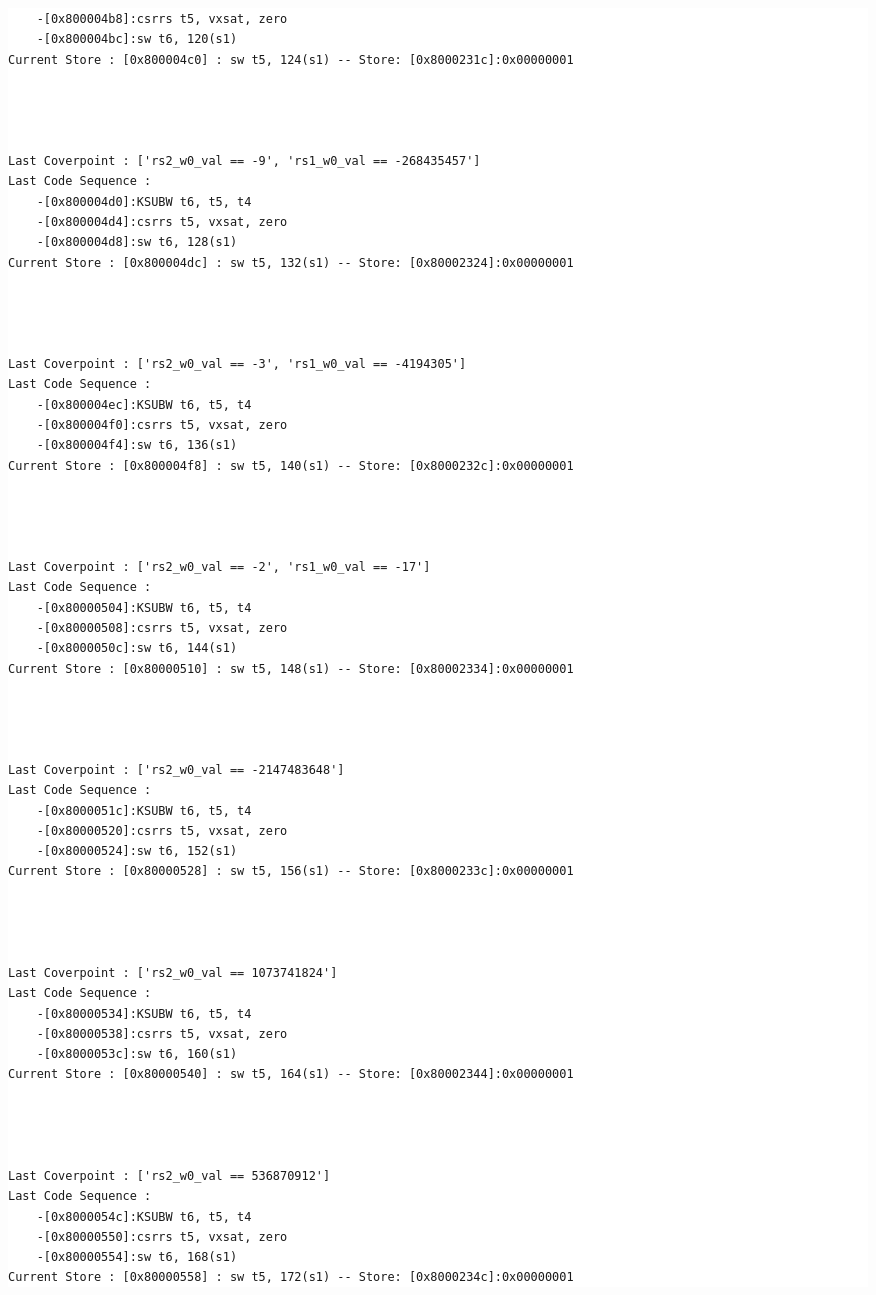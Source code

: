 ```
	-[0x800004b8]:csrrs t5, vxsat, zero
	-[0x800004bc]:sw t6, 120(s1)
Current Store : [0x800004c0] : sw t5, 124(s1) -- Store: [0x8000231c]:0x00000001




Last Coverpoint : ['rs2_w0_val == -9', 'rs1_w0_val == -268435457']
Last Code Sequence : 
	-[0x800004d0]:KSUBW t6, t5, t4
	-[0x800004d4]:csrrs t5, vxsat, zero
	-[0x800004d8]:sw t6, 128(s1)
Current Store : [0x800004dc] : sw t5, 132(s1) -- Store: [0x80002324]:0x00000001




Last Coverpoint : ['rs2_w0_val == -3', 'rs1_w0_val == -4194305']
Last Code Sequence : 
	-[0x800004ec]:KSUBW t6, t5, t4
	-[0x800004f0]:csrrs t5, vxsat, zero
	-[0x800004f4]:sw t6, 136(s1)
Current Store : [0x800004f8] : sw t5, 140(s1) -- Store: [0x8000232c]:0x00000001




Last Coverpoint : ['rs2_w0_val == -2', 'rs1_w0_val == -17']
Last Code Sequence : 
	-[0x80000504]:KSUBW t6, t5, t4
	-[0x80000508]:csrrs t5, vxsat, zero
	-[0x8000050c]:sw t6, 144(s1)
Current Store : [0x80000510] : sw t5, 148(s1) -- Store: [0x80002334]:0x00000001




Last Coverpoint : ['rs2_w0_val == -2147483648']
Last Code Sequence : 
	-[0x8000051c]:KSUBW t6, t5, t4
	-[0x80000520]:csrrs t5, vxsat, zero
	-[0x80000524]:sw t6, 152(s1)
Current Store : [0x80000528] : sw t5, 156(s1) -- Store: [0x8000233c]:0x00000001




Last Coverpoint : ['rs2_w0_val == 1073741824']
Last Code Sequence : 
	-[0x80000534]:KSUBW t6, t5, t4
	-[0x80000538]:csrrs t5, vxsat, zero
	-[0x8000053c]:sw t6, 160(s1)
Current Store : [0x80000540] : sw t5, 164(s1) -- Store: [0x80002344]:0x00000001




Last Coverpoint : ['rs2_w0_val == 536870912']
Last Code Sequence : 
	-[0x8000054c]:KSUBW t6, t5, t4
	-[0x80000550]:csrrs t5, vxsat, zero
	-[0x80000554]:sw t6, 168(s1)
Current Store : [0x80000558] : sw t5, 172(s1) -- Store: [0x8000234c]:0x00000001
```